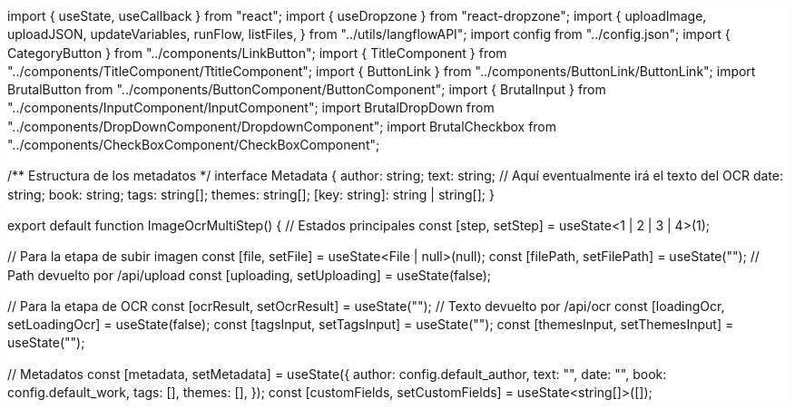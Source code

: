import { useState, useCallback } from "react";
import { useDropzone } from "react-dropzone";
import {
  uploadImage,
  uploadJSON,
  updateVariables,
  runFlow,
  listFiles,
} from "../utils/langflowAPI";
import config from "../config.json";
import { CategoryButton } from "../components/LinkButton";
import { TitleComponent } from "../components/TitleComponent/TtitleComponent";
import { ButtonLink } from "../components/ButtonLink/ButtonLink";
import BrutalButton from "../components/ButtonComponent/ButtonComponent";
import { BrutalInput } from "../components/InputComponent/InputComponent";
import BrutalDropDown from "../components/DropDownComponent/DropdownComponent";
import BrutalCheckbox from "../components/CheckBoxComponent/CheckBoxComponent";

/** Estructura de los metadatos */
interface Metadata {
  author: string;
  text: string; // Aquí eventualmente irá el texto del OCR
  date: string;
  book: string;
  tags: string[];
  themes: string[];
  [key: string]: string | string[];
}

export default function ImageOcrMultiStep() {
  // Estados principales
  const [step, setStep] = useState<1 | 2 | 3 | 4>(1);

  // Para la etapa de subir imagen
  const [file, setFile] = useState<File | null>(null);
  const [filePath, setFilePath] = useState<string>(""); // Path devuelto por /api/upload
  const [uploading, setUploading] = useState(false);

  // Para la etapa de OCR
  const [ocrResult, setOcrResult] = useState<string>(""); // Texto devuelto por /api/ocr
  const [loadingOcr, setLoadingOcr] = useState(false);
  const [tagsInput, setTagsInput] = useState<string>("");
  const [themesInput, setThemesInput] = useState<string>("");

  // Metadatos
  const [metadata, setMetadata] = useState<Metadata>({
    author: config.default_author,
    text: "",
    date: "",
    book: config.default_work,
    tags: [],
    themes: [],
  });
  const [customFields, setCustomFields] = useState<string[]>([]);
